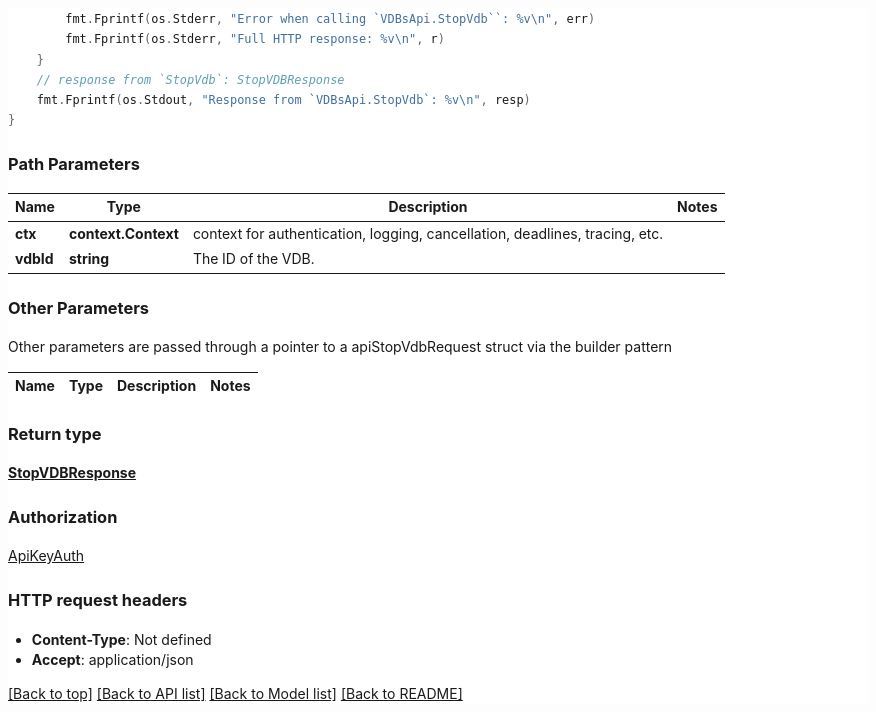 ```go
        fmt.Fprintf(os.Stderr, "Error when calling `VDBsApi.StopVdb``: %v\n", err)
        fmt.Fprintf(os.Stderr, "Full HTTP response: %v\n", r)
    }
    // response from `StopVdb`: StopVDBResponse
    fmt.Fprintf(os.Stdout, "Response from `VDBsApi.StopVdb`: %v\n", resp)
}
```

### Path Parameters


Name | Type | Description  | Notes
------------- | ------------- | ------------- | -------------
**ctx** | **context.Context** | context for authentication, logging, cancellation, deadlines, tracing, etc.
**vdbId** | **string** | The ID of the VDB. | 

### Other Parameters

Other parameters are passed through a pointer to a apiStopVdbRequest struct via the builder pattern


Name | Type | Description  | Notes
------------- | ------------- | ------------- | -------------


### Return type

[**StopVDBResponse**](StopVDBResponse.md)

### Authorization

[ApiKeyAuth](../README.md#ApiKeyAuth)

### HTTP request headers

- **Content-Type**: Not defined
- **Accept**: application/json

[[Back to top]](#) [[Back to API list]](../README.md#documentation-for-api-endpoints)
[[Back to Model list]](../README.md#documentation-for-models)
[[Back to README]](../README.md)

